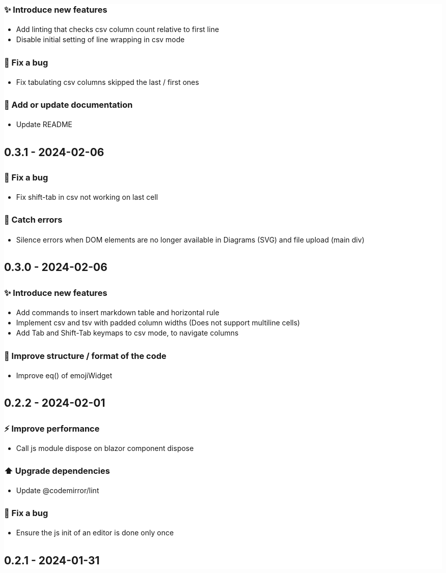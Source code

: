 ### ✨ Introduce new features

- Add linting that checks csv column count relative to first line
- Disable initial setting of line wrapping in csv mode

### 🐛 Fix a bug

- Fix tabulating csv columns skipped the last / first ones

### 📝 Add or update documentation

- Update README

## 0.3.1 - 2024-02-06

### 🐛 Fix a bug

- Fix shift-tab in csv not working on last cell

### 🥅 Catch errors

- Silence errors when DOM elements are no longer available in Diagrams (SVG) and file upload (main div)

## 0.3.0 - 2024-02-06

### ✨ Introduce new features

- Add commands to insert markdown table and horizontal rule
- Implement csv and tsv with padded column widths (Does not support multiline cells)
- Add Tab and Shift-Tab keymaps to csv mode, to navigate columns

### 🎨 Improve structure / format of the code

- Improve eq() of emojiWidget

## 0.2.2 - 2024-02-01

### ⚡️ Improve performance

- Call js module dispose on blazor component dispose

### ⬆️ Upgrade dependencies

- Update @codemirror/lint

### 🐛 Fix a bug

- Ensure the js init of an editor is done only once

## 0.2.1 - 2024-01-31

